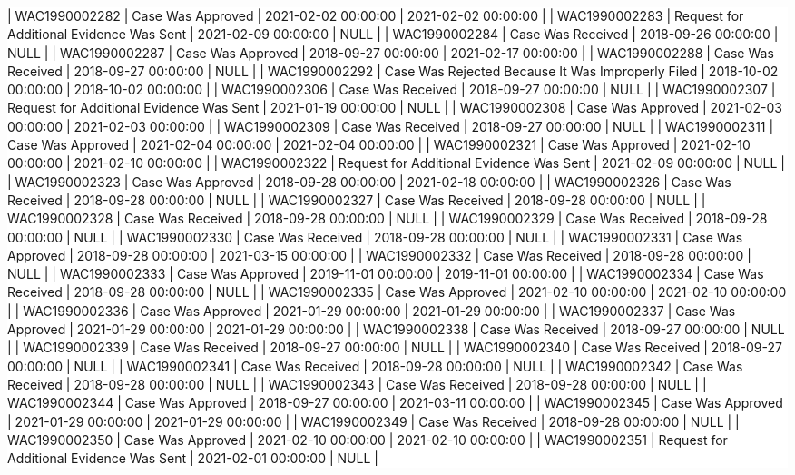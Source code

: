 | WAC1990002282 | Case Was Approved | 2021-02-02 00:00:00 | 2021-02-02 00:00:00 |
| WAC1990002283 | Request for Additional Evidence Was Sent | 2021-02-09 00:00:00 | NULL |
| WAC1990002284 | Case Was Received | 2018-09-26 00:00:00 | NULL |
| WAC1990002287 | Case Was Approved | 2018-09-27 00:00:00 | 2021-02-17 00:00:00 |
| WAC1990002288 | Case Was Received | 2018-09-27 00:00:00 | NULL |
| WAC1990002292 | Case Was Rejected Because It Was Improperly Filed | 2018-10-02 00:00:00 | 2018-10-02 00:00:00 |
| WAC1990002306 | Case Was Received | 2018-09-27 00:00:00 | NULL |
| WAC1990002307 | Request for Additional Evidence Was Sent | 2021-01-19 00:00:00 | NULL |
| WAC1990002308 | Case Was Approved | 2021-02-03 00:00:00 | 2021-02-03 00:00:00 |
| WAC1990002309 | Case Was Received | 2018-09-27 00:00:00 | NULL |
| WAC1990002311 | Case Was Approved | 2021-02-04 00:00:00 | 2021-02-04 00:00:00 |
| WAC1990002321 | Case Was Approved | 2021-02-10 00:00:00 | 2021-02-10 00:00:00 |
| WAC1990002322 | Request for Additional Evidence Was Sent | 2021-02-09 00:00:00 | NULL |
| WAC1990002323 | Case Was Approved | 2018-09-28 00:00:00 | 2021-02-18 00:00:00 |
| WAC1990002326 | Case Was Received | 2018-09-28 00:00:00 | NULL |
| WAC1990002327 | Case Was Received | 2018-09-28 00:00:00 | NULL |
| WAC1990002328 | Case Was Received | 2018-09-28 00:00:00 | NULL |
| WAC1990002329 | Case Was Received | 2018-09-28 00:00:00 | NULL |
| WAC1990002330 | Case Was Received | 2018-09-28 00:00:00 | NULL |
| WAC1990002331 | Case Was Approved | 2018-09-28 00:00:00 | 2021-03-15 00:00:00 |
| WAC1990002332 | Case Was Received | 2018-09-28 00:00:00 | NULL |
| WAC1990002333 | Case Was Approved | 2019-11-01 00:00:00 | 2019-11-01 00:00:00 |
| WAC1990002334 | Case Was Received | 2018-09-28 00:00:00 | NULL |
| WAC1990002335 | Case Was Approved | 2021-02-10 00:00:00 | 2021-02-10 00:00:00 |
| WAC1990002336 | Case Was Approved | 2021-01-29 00:00:00 | 2021-01-29 00:00:00 |
| WAC1990002337 | Case Was Approved | 2021-01-29 00:00:00 | 2021-01-29 00:00:00 |
| WAC1990002338 | Case Was Received | 2018-09-27 00:00:00 | NULL |
| WAC1990002339 | Case Was Received | 2018-09-27 00:00:00 | NULL |
| WAC1990002340 | Case Was Received | 2018-09-27 00:00:00 | NULL |
| WAC1990002341 | Case Was Received | 2018-09-28 00:00:00 | NULL |
| WAC1990002342 | Case Was Received | 2018-09-28 00:00:00 | NULL |
| WAC1990002343 | Case Was Received | 2018-09-28 00:00:00 | NULL |
| WAC1990002344 | Case Was Approved | 2018-09-27 00:00:00 | 2021-03-11 00:00:00 |
| WAC1990002345 | Case Was Approved | 2021-01-29 00:00:00 | 2021-01-29 00:00:00 |
| WAC1990002349 | Case Was Received | 2018-09-28 00:00:00 | NULL |
| WAC1990002350 | Case Was Approved | 2021-02-10 00:00:00 | 2021-02-10 00:00:00 |
| WAC1990002351 | Request for Additional Evidence Was Sent | 2021-02-01 00:00:00 | NULL |
